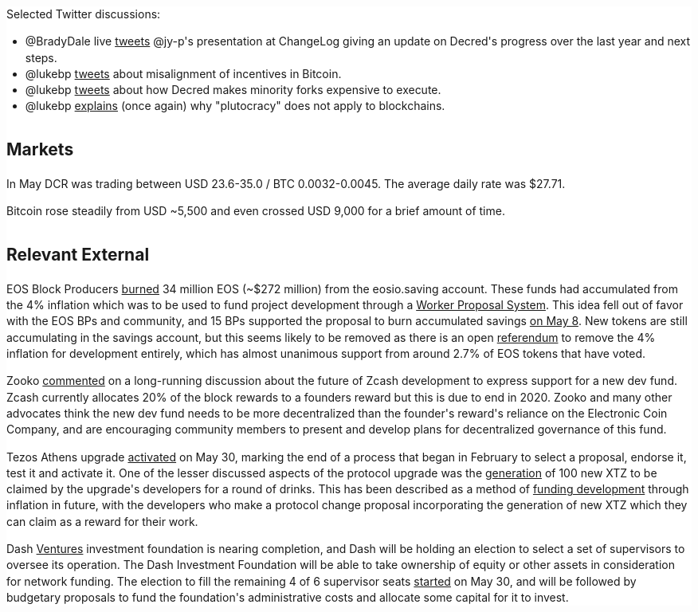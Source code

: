 Selected Twitter discussions:

* @BradyDale live [tweets](https://twitter.com/BradyDale/status/1128670013974622208) @jy-p's presentation at ChangeLog giving an update on Decred's progress over the last year and next steps.
* @lukebp [tweets](https://twitter.com/lukebp_/status/1132310565093879808) about misalignment of incentives in Bitcoin.
* @lukebp [tweets](https://twitter.com/lukebp_/status/1132452552317001730) about how Decred makes minority forks expensive to execute.
* @lukebp [explains](https://twitter.com/lukebp_/status/1124698848654438400) (once again) why "plutocracy" does not apply to blockchains.

## Markets

In May DCR was trading between USD 23.6-35.0 / BTC 0.0032-0.0045. The average daily rate was $27.71.

Bitcoin rose steadily from USD ~5,500 and even crossed USD 9,000 for a brief amount of time.

## Relevant External

EOS Block Producers [burned](https://www.reddit.com/r/eos/comments/bm75ih/the_mainnet_34m_eos_accumulated_4_inflation_is/) 34 million EOS (~$272 million) from the eosio.saving account. These funds had accumulated from the 4% inflation which was to be used to fund project development through a [Worker Proposal System](https://medium.com/eosys/eos-worker-proposal-system-announcement-6addcfb0134c). This idea fell out of favor with the EOS BPs and community, and 15 BPs supported the proposal to burn accumulated savings [on May 8](https://www.eosx.io/tx/26ca16319febafc0942a8c6e3be26c16b84846b7cfe5f6ade906a0b86a6c2bb7?listView=actions). New tokens are still accumulating in the savings account, but this seems likely to be removed as there is an open [referendum](https://eosauthority.com/polls_details?proposal=inflation_20190307&prev=search) to remove the 4% inflation for development entirely, which has almost unanimous support from around 2.7% of EOS tokens that have voted.

Zooko [commented](https://forum.zcashcommunity.com/t/the-future-of-zcash-in-the-year-2020/32372/173) on a long-running discussion about the future of Zcash development to express support for a new dev fund. Zcash currently allocates 20% of the block rewards to a founders reward but this is due to end in 2020. Zooko and many other advocates think the new dev fund needs to be more decentralized than the founder's reward's reliance on the Electronic Coin Company, and are encouraging community members to present and develop plans for decentralized governance of this fund.

Tezos Athens upgrade [activated](https://www.coindesk.com/in-first-tezos-blockchain-activates-upgrade-by-token-holder-voting) on May 30, marking the end of a process that began in February to select a proposal, endorse it, test it and activate it. One of the lesser discussed aspects of the protocol upgrade was the [generation](https://twitter.com/wisercharlie/status/1134240285238501376) of 100 new XTZ to be claimed by the upgrade's developers for a round of drinks. This has been described as a method of [funding development](https://medium.com/tocqueville-group/why-tezos-is-the-best-platform-for-tokenized-assets-89a960cfa828) through inflation in future, with the developers who make a protocol change proposal incorporating the generation of new XTZ which they can claim as a reward for their work.

Dash [Ventures](https://blog.dash.org/introducing-the-dash-investment-foundation-370cafcc48ee) investment foundation is nearing completion, and Dash will be holding an election to select a set of supervisors to oversee its operation. The Dash Investment Foundation will be able to take ownership of equity or other assets in consideration for network funding. The election to fill the remaining 4 of 6 supervisor seats [started](https://blog.dash.org/details-on-the-election-for-dash-investment-foundation-supervisors-25766c55a1f) on May 30, and will be followed by budgetary proposals to fund the foundation's administrative costs and allocate some capital for it to invest.
